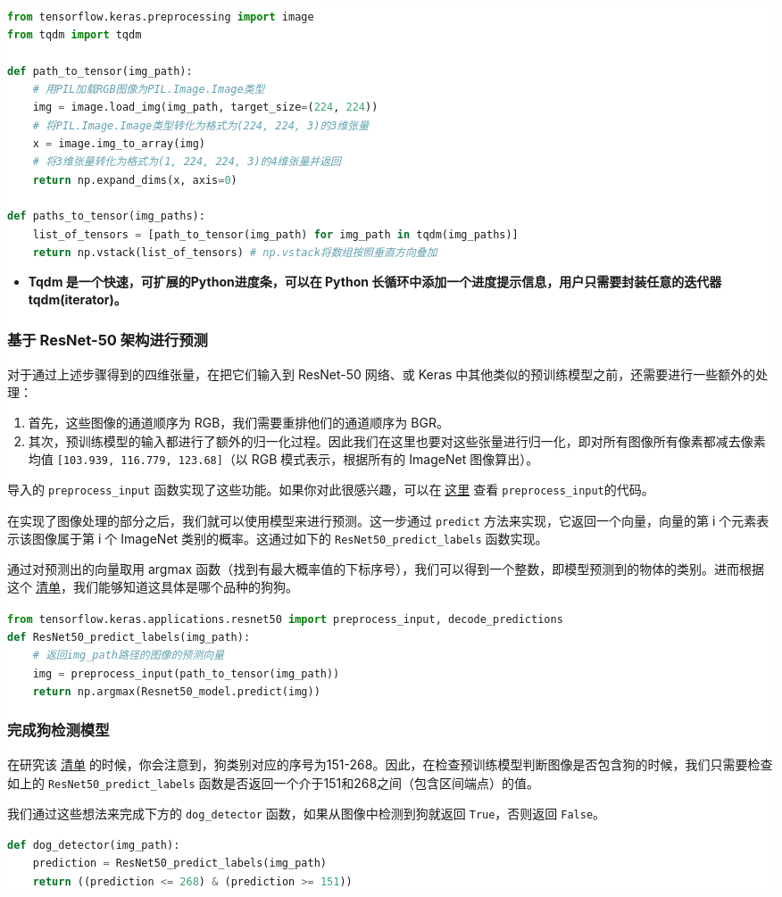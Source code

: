 ```python
from tensorflow.keras.preprocessing import image                  
from tqdm import tqdm

def path_to_tensor(img_path):
    # 用PIL加载RGB图像为PIL.Image.Image类型
    img = image.load_img(img_path, target_size=(224, 224))
    # 将PIL.Image.Image类型转化为格式为(224, 224, 3)的3维张量
    x = image.img_to_array(img)
    # 将3维张量转化为格式为(1, 224, 224, 3)的4维张量并返回
    return np.expand_dims(x, axis=0)

def paths_to_tensor(img_paths):
    list_of_tensors = [path_to_tensor(img_path) for img_path in tqdm(img_paths)]
    return np.vstack(list_of_tensors) # np.vstack将数组按照垂直方向叠加
```

* **Tqdm 是一个快速，可扩展的Python进度条，可以在 Python 长循环中添加一个进度提示信息，用户只需要封装任意的迭代器 tqdm(iterator)。**

### 基于 ResNet-50 架构进行预测

对于通过上述步骤得到的四维张量，在把它们输入到 ResNet-50 网络、或 Keras 中其他类似的预训练模型之前，还需要进行一些额外的处理：
1. 首先，这些图像的通道顺序为 RGB，我们需要重排他们的通道顺序为 BGR。
2. 其次，预训练模型的输入都进行了额外的归一化过程。因此我们在这里也要对这些张量进行归一化，即对所有图像所有像素都减去像素均值 `[103.939, 116.779, 123.68]`（以 RGB 模式表示，根据所有的 ImageNet 图像算出）。

导入的 `preprocess_input` 函数实现了这些功能。如果你对此很感兴趣，可以在 [这里](https://github.com/fchollet/keras/blob/master/keras/applications/imagenet_utils.py) 查看 `preprocess_input`的代码。


在实现了图像处理的部分之后，我们就可以使用模型来进行预测。这一步通过 `predict` 方法来实现，它返回一个向量，向量的第 i 个元素表示该图像属于第 i 个 ImageNet 类别的概率。这通过如下的 `ResNet50_predict_labels` 函数实现。

通过对预测出的向量取用 argmax 函数（找到有最大概率值的下标序号），我们可以得到一个整数，即模型预测到的物体的类别。进而根据这个 [清单](https://gist.github.com/yrevar/942d3a0ac09ec9e5eb3a)，我们能够知道这具体是哪个品种的狗狗。



```python
from tensorflow.keras.applications.resnet50 import preprocess_input, decode_predictions
def ResNet50_predict_labels(img_path):
    # 返回img_path路径的图像的预测向量
    img = preprocess_input(path_to_tensor(img_path))
    return np.argmax(Resnet50_model.predict(img))
```

### 完成狗检测模型


在研究该 [清单](https://gist.github.com/yrevar/942d3a0ac09ec9e5eb3a) 的时候，你会注意到，狗类别对应的序号为151-268。因此，在检查预训练模型判断图像是否包含狗的时候，我们只需要检查如上的 `ResNet50_predict_labels` 函数是否返回一个介于151和268之间（包含区间端点）的值。

我们通过这些想法来完成下方的 `dog_detector` 函数，如果从图像中检测到狗就返回 `True`，否则返回 `False`。


```python
def dog_detector(img_path):
    prediction = ResNet50_predict_labels(img_path)
    return ((prediction <= 268) & (prediction >= 151)) 
```


[1]: http://static.zybuluo.com/yyx-1996/8camqvbrifgigfsblon42ufo/20190531172624119.png
[2]: http://static.zybuluo.com/yyx-1996/9rh3240acmc6ygb19jeupj26/image_1dc6m06cn145p1v3o1eedrvppgs13.png
[3]: http://static.zybuluo.com/yyx-1996/i0bu8fmac0wkbb9vubejm0dh/image_1dc6m4o8i1ruh17hs1rhf19171elm20.png
[4]: http://static.zybuluo.com/yyx-1996/h7zfpyijoeppahxekfm3oxjn/image_1dc6m680c12001t8u1sls1u1m1t382q.png
[5]: http://static.zybuluo.com/yyx-1996/20xwatidpxdgvjfsjdshmw2x/image_1dc6mbac91nvh131fkudv8k150j37.png
[6]: http://static.zybuluo.com/yyx-1996/sdh3yw796psr0diuudlzxgy3/image_1dc6migqjn8p4gi1iap1npl1p4nm.png
[7]: http://static.zybuluo.com/yyx-1996/p2wlvfmg1pdeoybcxs9eyfju/image_1dc6mjd2h151di921ob0aqu153513.png
[8]: http://static.zybuluo.com/yyx-1996/4q5fznge3ggh6odt08me9y9s/image_1dc6mjvju1vsg16k52ble69nno1g.png
[9]: http://static.zybuluo.com/yyx-1996/9welqz02cfu4lw94v81fcqjt/image_1dc6mk9uu1qnt173j1r0f1uf917rs1t.png
[10]: http://static.zybuluo.com/yyx-1996/m7kz1duwo8z63je3ysw8hcjj/image_1dc6mkg546qn1gbb1avd1oob1jk2a.png
[11]: http://static.zybuluo.com/yyx-1996/wb7aasrfmbdyyruy6xfjd2bt/image_1dc6ml2t018h53occhigd04f2n.png
[12]: http://static.zybuluo.com/yyx-1996/em23nkkjj6oesa6nlvjnq16o/image_1dc6mmdh61p1p1g631ao01tbl1qtu34.png
[13]: http://static.zybuluo.com/yyx-1996/0vdipw0onsp4hy52tkhzctbj/image_1dc6mmtdc14chgae12sgqemqm63u.png
[14]: http://static.zybuluo.com/yyx-1996/ohs0h9eayhbnp53yeba4xcyq/image_1dc6modns10ng2gj1ahggr41gho51.png
[15]: http://static.zybuluo.com/yyx-1996/db2aa8c3607h991qywrzosub/image_1dc6mp0l11rqg1usn1r9513sb1s7n5e.png
[16]: http://static.zybuluo.com/yyx-1996/55zdbapwqf8ewjrc6ksx0gur/image_1dc6mpq4ds6h1b131rk01s691bfq68.png
[17]: http://static.zybuluo.com/yyx-1996/jgoe79bfwr47msl6ap57nci5/image_1dc6mpggl1sh4p2o1dms1lh21hqn5r.png